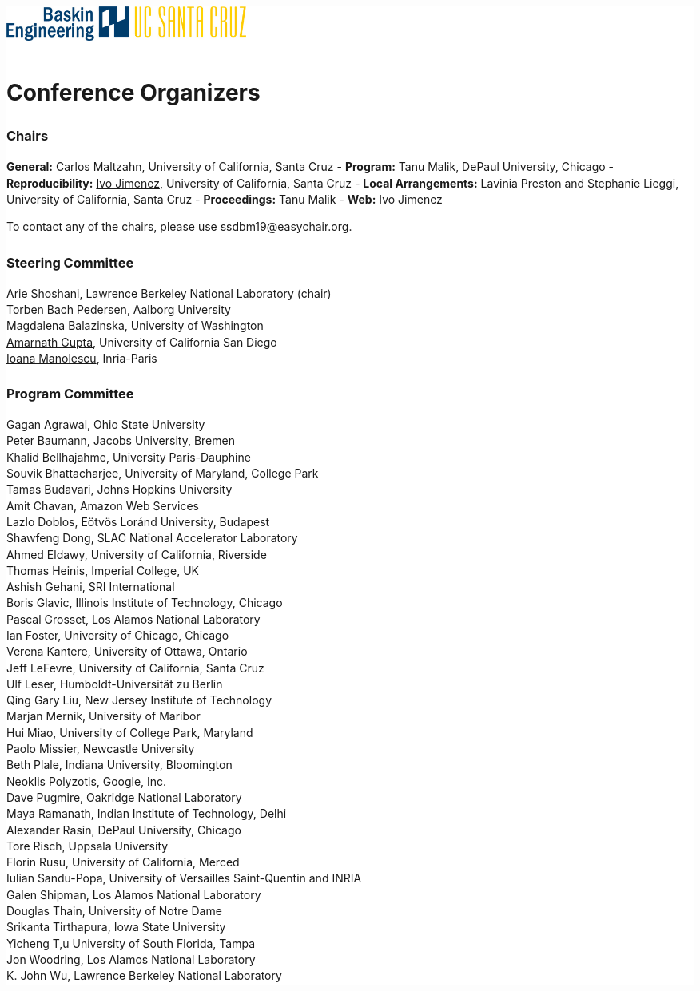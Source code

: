 <a href="https://soe.ucsc.edu"><img src="assets/images/baskin-logo-banner-new.jpg" alt="Jack Baskin School of Engineering" width="300"></a>

# Conference Organizers #

### Chairs

**General:** [Carlos Maltzahn](https://users.soe.ucsc.edu/~carlosm), University of California, Santa Cruz - **Program:** [Tanu Malik](http://facsrv.cs.depaul.edu/~tmalik1), DePaul University, Chicago - **Reproducibility:** [Ivo Jimenez](https://users.soe.ucsc.edu/~ivo/), University of California, Santa Cruz - **Local Arrangements:** Lavinia Preston and Stephanie Lieggi, University of California, Santa Cruz - **Proceedings:** Tanu Malik - **Web:** Ivo Jimenez 

To contact any of the chairs, please use [ssdbm19@easychair.org](mailto:ssdbm19@easychair.org).

### Steering Committee
[Arie Shoshani](https://sdm.lbl.gov/~arie/), Lawrence Berkeley National Laboratory (chair)  
[Torben Bach Pedersen](http://people.cs.aau.dk/~tbp/), Aalborg University  
[Magdalena Balazinska](https://www.cs.washington.edu/people/faculty/Magdalena), University of Washington  
[Amarnath Gupta](http://www.sdsc.edu/~gupta/), University of California San Diego  
[Ioana Manolescu](http://pages.saclay.inria.fr/ioana.manolescu/), Inria-Paris  

### Program Committee
Gagan Agrawal, Ohio State University  
Peter Baumann, Jacobs University, Bremen  
Khalid Bellhajahme, University Paris-Dauphine  
Souvik Bhattacharjee, University of Maryland, College Park  
Tamas Budavari, Johns Hopkins University  
Amit Chavan, Amazon Web Services  
Lazlo Doblos, Eötvös Loránd University, Budapest  
Shawfeng Dong, SLAC National Accelerator Laboratory  
Ahmed Eldawy, University of California, Riverside  
Thomas Heinis, Imperial College, UK  
Ashish Gehani, SRI International  
Boris Glavic, Illinois Institute of Technology, Chicago  
Pascal Grosset, Los Alamos National Laboratory  
Ian Foster, University of Chicago, Chicago  
Verena Kantere, University of Ottawa, Ontario  
Jeff LeFevre, University of California, Santa Cruz  
Ulf Leser, Humboldt-Universität zu Berlin  
Qing Gary Liu, New Jersey Institute of Technology  
Marjan Mernik, University of Maribor  
Hui Miao, University of College Park, Maryland  
Paolo Missier, Newcastle University  
Beth Plale, Indiana University, Bloomington  
Neoklis Polyzotis, Google, Inc.  
Dave Pugmire, Oakridge National Laboratory  
Maya Ramanath, Indian Institute of Technology, Delhi  
Alexander Rasin, DePaul University, Chicago  
Tore Risch, Uppsala University  
Florin Rusu, University of California, Merced  
Iulian Sandu-Popa, University of Versailles Saint-Quentin and INRIA  
Galen Shipman, Los Alamos National Laboratory  
Douglas Thain, University of Notre Dame  
Srikanta Tirthapura, Iowa State University  
Yicheng T,u University of South Florida, Tampa  
Jon Woodring,  Los Alamos National Laboratory  
K. John Wu, Lawrence Berkeley National Laboratory  